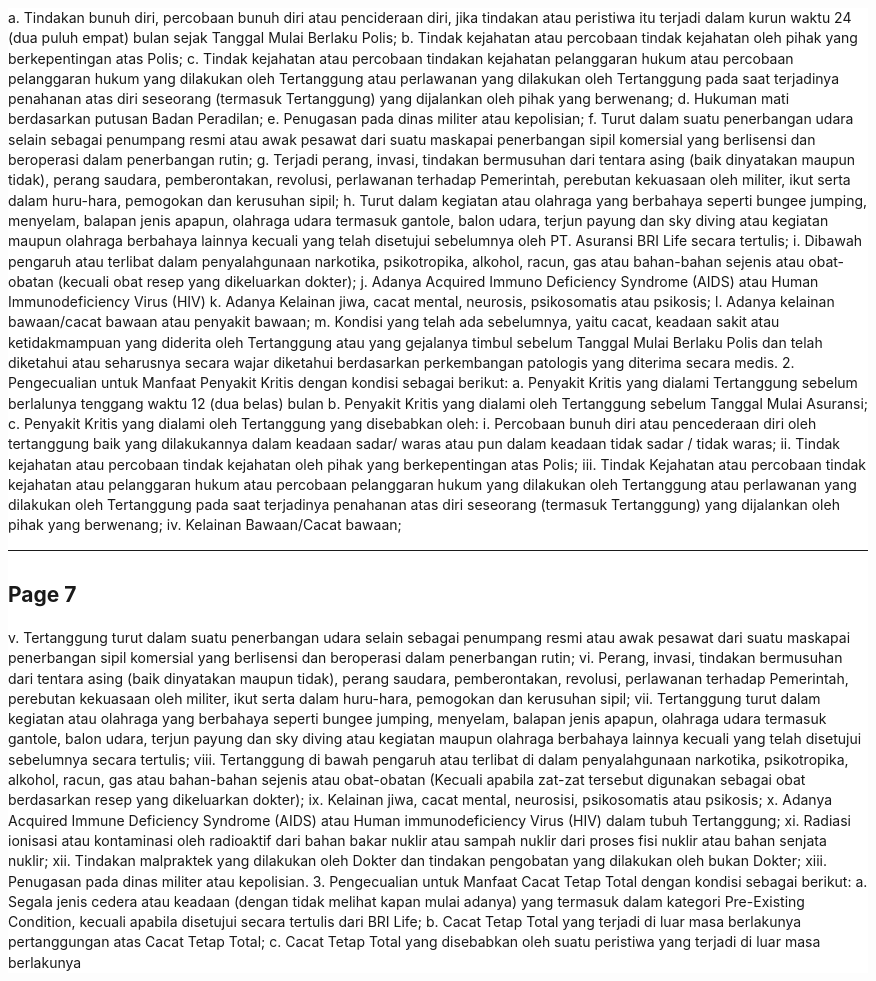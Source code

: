 a. Tindakan bunuh diri, percobaan bunuh diri atau pencideraan diri, jika tindakan atau peristiwa itu  terjadi dalam kurun waktu 24 (dua puluh empat) bulan sejak Tanggal Mulai Berlaku Polis;   b. Tindak kejahatan atau percobaan tindak kejahatan oleh pihak yang berkepentingan atas Polis;   c. Tindak kejahatan atau percobaan tindakan kejahatan pelanggaran hukum atau percobaan  pelanggaran hukum yang dilakukan oleh Tertanggung atau perlawanan yang dilakukan oleh  Tertanggung pada saat terjadinya penahanan atas diri seseorang (termasuk Tertanggung) yang  dijalankan oleh pihak yang berwenang;  d. Hukuman mati berdasarkan putusan Badan Peradilan;  e. Penugasan pada dinas militer atau kepolisian;  f. Turut dalam suatu penerbangan udara selain sebagai penumpang resmi atau awak pesawat dari  suatu maskapai penerbangan sipil komersial yang berlisensi dan beroperasi dalam penerbangan  rutin;  g. Terjadi perang, invasi, tindakan bermusuhan dari tentara asing (baik dinyatakan maupun tidak),  perang saudara, pemberontakan, revolusi, perlawanan terhadap Pemerintah, perebutan  kekuasaan oleh militer, ikut serta dalam huru-hara, pemogokan dan kerusuhan sipil;  h. Turut dalam kegiatan atau olahraga yang berbahaya seperti bungee jumping, menyelam, balapan  jenis apapun, olahraga udara termasuk gantole, balon udara, terjun payung dan sky diving atau  kegiatan maupun olahraga berbahaya lainnya kecuali yang telah disetujui sebelumnya oleh PT.  Asuransi BRI Life secara tertulis;  i. Dibawah pengaruh atau terlibat dalam penyalahgunaan narkotika, psikotropika, alkohol, racun,  gas atau bahan-bahan sejenis atau obat-obatan (kecuali obat resep yang dikeluarkan dokter);  j. Adanya Acquired Immuno Deficiency Syndrome (AIDS) atau Human Immunodeficiency Virus (HIV)  k. Adanya Kelainan jiwa, cacat mental, neurosis, psikosomatis atau psikosis;  l. Adanya kelainan bawaan/cacat bawaan atau penyakit bawaan;  m. Kondisi yang telah ada sebelumnya, yaitu cacat, keadaan sakit atau ketidakmampuan yang  diderita oleh Tertanggung atau yang gejalanya timbul sebelum Tanggal Mulai Berlaku Polis dan  telah diketahui atau seharusnya secara wajar diketahui berdasarkan perkembangan patologis  yang diterima secara medis.  2. Pengecualian untuk Manfaat Penyakit Kritis dengan kondisi sebagai berikut:  a. Penyakit Kritis yang dialami Tertanggung sebelum berlalunya tenggang waktu 12 (dua belas) bulan  b. Penyakit Kritis yang dialami oleh Tertanggung sebelum Tanggal Mulai Asuransi;  c. Penyakit Kritis yang dialami oleh Tertanggung yang disebabkan oleh:  i. Percobaan bunuh diri atau pencederaan diri oleh tertanggung baik yang dilakukannya  dalam keadaan sadar/ waras atau pun dalam keadaan tidak sadar / tidak waras;  ii. Tindak kejahatan atau percobaan tindak kejahatan oleh pihak yang berkepentingan atas  Polis;   iii. Tindak Kejahatan atau percobaan tindak kejahatan atau pelanggaran hukum atau  percobaan pelanggaran hukum yang dilakukan oleh Tertanggung atau perlawanan yang  dilakukan oleh Tertanggung pada saat terjadinya penahanan atas diri seseorang (termasuk  Tertanggung) yang dijalankan oleh pihak yang berwenang;   iv. Kelainan Bawaan/Cacat bawaan; 


---


## Page 7

v. Tertanggung turut dalam suatu penerbangan udara selain sebagai penumpang resmi atau  awak pesawat dari suatu maskapai penerbangan sipil komersial yang berlisensi dan  beroperasi dalam penerbangan rutin;   vi. Perang, invasi, tindakan bermusuhan dari tentara asing (baik dinyatakan maupun tidak),  perang saudara, pemberontakan, revolusi, perlawanan terhadap Pemerintah, perebutan  kekuasaan oleh militer, ikut serta dalam huru-hara, pemogokan dan kerusuhan sipil;  vii. Tertanggung turut dalam kegiatan atau olahraga yang berbahaya seperti bungee jumping,  menyelam, balapan jenis apapun, olahraga udara termasuk gantole, balon udara, terjun  payung dan sky diving atau kegiatan maupun olahraga berbahaya lainnya kecuali yang  telah disetujui sebelumnya secara tertulis;  viii. Tertanggung di bawah pengaruh atau terlibat di dalam penyalahgunaan narkotika,  psikotropika, alkohol, racun, gas atau bahan-bahan sejenis atau obat-obatan (Kecuali  apabila zat-zat tersebut digunakan sebagai obat berdasarkan resep yang dikeluarkan  dokter);   ix. Kelainan jiwa, cacat mental, neurosisi, psikosomatis atau psikosis;  x. Adanya Acquired Immune Deficiency Syndrome (AIDS) atau Human immunodeficiency Virus  (HIV) dalam tubuh Tertanggung;  xi. Radiasi ionisasi atau kontaminasi oleh radioaktif dari bahan bakar nuklir atau sampah  nuklir dari proses fisi nuklir atau bahan senjata nuklir;  xii. Tindakan malpraktek yang dilakukan oleh Dokter dan tindakan pengobatan yang dilakukan  oleh bukan Dokter;  xiii. Penugasan pada dinas militer atau kepolisian.  3. Pengecualian untuk Manfaat Cacat Tetap Total dengan kondisi sebagai berikut:  a. Segala jenis cedera atau keadaan (dengan tidak melihat kapan mulai adanya) yang termasuk  dalam kategori Pre-Existing Condition, kecuali apabila disetujui secara tertulis dari BRI Life;   b. Cacat Tetap Total yang terjadi di luar masa berlakunya pertanggungan atas Cacat Tetap Total;  c. Cacat Tetap Total yang disebabkan oleh suatu peristiwa yang terjadi di luar masa berlakunya 
